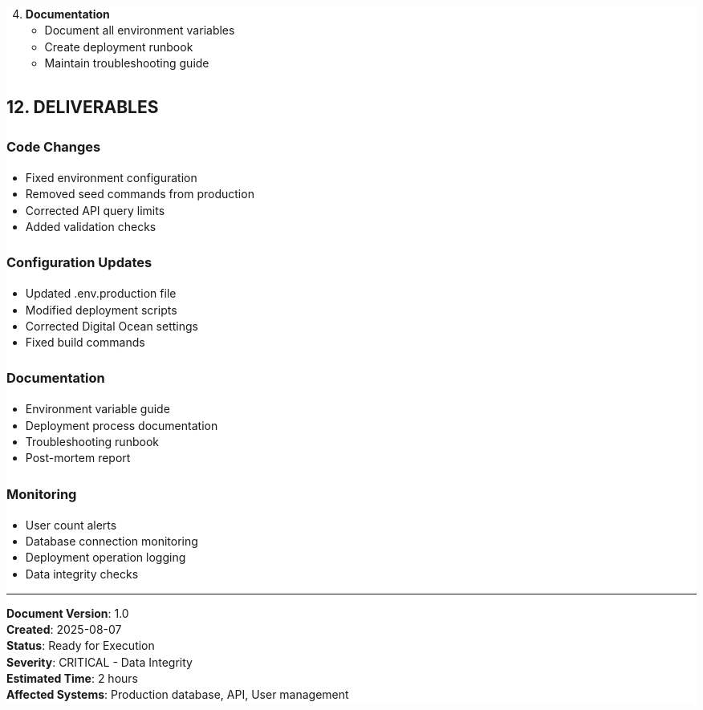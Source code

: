 4. **Documentation**
   - Document all environment variables
   - Create deployment runbook
   - Maintain troubleshooting guide

## 12. DELIVERABLES

### Code Changes
- Fixed environment configuration
- Removed seed commands from production
- Corrected API query limits
- Added validation checks

### Configuration Updates
- Updated .env.production file
- Modified deployment scripts
- Corrected Digital Ocean settings
- Fixed build commands

### Documentation
- Environment variable guide
- Deployment process documentation
- Troubleshooting runbook
- Post-mortem report

### Monitoring
- User count alerts
- Database connection monitoring
- Deployment operation logging
- Data integrity checks

---

**Document Version**: 1.0  
**Created**: 2025-08-07  
**Status**: Ready for Execution  
**Severity**: CRITICAL - Data Integrity  
**Estimated Time**: 2 hours  
**Affected Systems**: Production database, API, User management